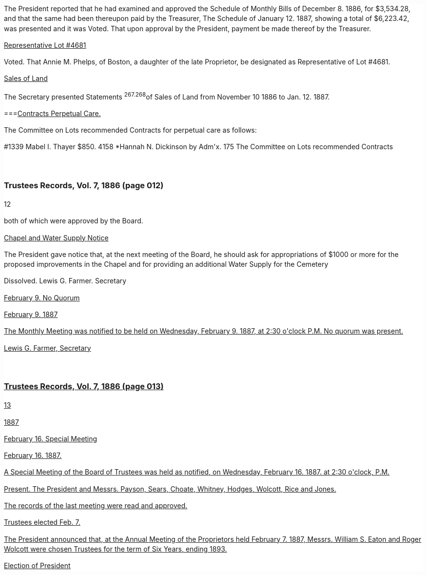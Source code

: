 <p>The President reported that he had examined <span class='line-break'> </span>and approved the Schedule of Monthly Bills <span class='line-break'> </span>of December 8. 1886, for $3,534.28, and that the <span class='line-break'> </span>same had been thereupon paid by the Treasurer,<span class='line-break'> </span>The Schedule of January 12. 1887, showing a <span class='line-break'> </span>total of $6,223.42, was presented and it was <span class='line-break'> </span>Voted.  That upon approval by the President,<span class='line-break'> </span>payment be made thereof by the Treasurer.</p>
<p><span class='depth3' depth='3' title='Representative Lot #4681'><u>Representative Lot #4681</u></span></p>
<p>Voted.  That Annie M. Phelps, of Boston, a <span class='line-break'> </span>daughter of the late Proprietor, be designated <span class='line-break'> </span>as Representative of Lot #4681.</p>
<p><span class='depth3' depth='3' title='Sales of Land'><u>Sales of Land</u></span></p>
<p>The Secretary presented Statements <sup>267.268</sup>of Sales <span class='line-break'> </span>of Land from November 10 1886 to Jan. 12. 1887.</p>
<p>===<u>Contracts Perpetual Care.</u></p>
<p>The Committee on Lots recommended Contracts <span class='line-break'> </span>for perpetual care as follows:</p>
<p>#1339  Mabel I. Thayer  $850.<span class='line-break'> </span>4158  *Hannah N. Dickinson by Adm'x. 175<span class='line-break'> </span>The Committee on Lots recommended Contracts</p>
</div>
</div>
<br />
<div id="page-1137222">
<h3><a name="page-1137222">Trustees Records, Vol. 7, 1886 (page 012)</a></h3>
<div class="page-content">
<p>12</p>
<p>both of which were approved by the Board.</p>
<p><span class='depth3' depth='3' title='Chapel and Water Supply Notice'><u>Chapel and Water Supply Notice</u></span></p>
<p>The President gave notice that, at the next<span class='line-break'> </span>meeting of the Board, he should ask for <span class='line-break'> </span>appropriations of $1000 or more for the pro<span class='line-break'></span>posed improvements in the Chapel and <span class='line-break'> </span>for providing an additional Water Supply <span class='line-break'> </span>for the Cemetery</p>
<p>Dissolved.   Lewis G. Farmer.<span class='line-break'> </span>Secretary</p>
<p><span class='depth3' depth='3' title='February 9. No Quorum'><u>February 9. No Quorum</u></span></p>
<p><u>February 9. 1887<u/></u></p>
<p>The Monthly Meeting was notified to be <span class='line-break'> </span>held on Wednesday, February 9. 1887, at 2:30<span class='line-break'> </span>o'clock P.M.<span class='line-break'> </span><u>No quorum was present.</u></p>
<p>Lewis G. Farmer,<span class='line-break'> </span>Secretary</p>
</div>
</div>
<br />
<div id="page-1137224">
<h3><a name="page-1137224">Trustees Records, Vol. 7, 1886 (page 013)</a></h3>
<div class="page-content">
<p>13</p>
<p><span class='depth3' depth='3' title='1887'>1887</span></p>
<p><span class='depth3' depth='3' title='February 16. Special Meeting'><u>February 16. Special Meeting</u></span></p>
<p><u>February 16. 1887.</u></p>
<p>A Special Meeting of the Board of Trustees <span class='line-break'> </span>was held as notified, on Wednesday, February 16.<span class='line-break'> </span>1887. at 2:30 o'clock, P.M.</p>
<p>Present.  The President and Messrs. Payson, Sears, <span class='line-break'> </span>Choate, Whitney, Hodges, Wolcott, Rice and Jones.</p>
<p>The records of the last meeting were read and <span class='line-break'> </span>approved.</p>
<p><span class='depth3' depth='3' title='Trustees elected Feb. 7.'><u>Trustees elected Feb. 7.</u></span></p>
<p>The President announced that, at the Annual <span class='line-break'> </span>Meeting of the Proprietors held February 7. 1887,<span class='line-break'> </span>Messrs. William S. Eaton and Roger Wolcott were <span class='line-break'> </span>chosen Trustees for the term of Six Years, ending 1893.</p>
<p><span class='depth3' depth='3' title='Election of President'><u>Election of President</u></span></p>